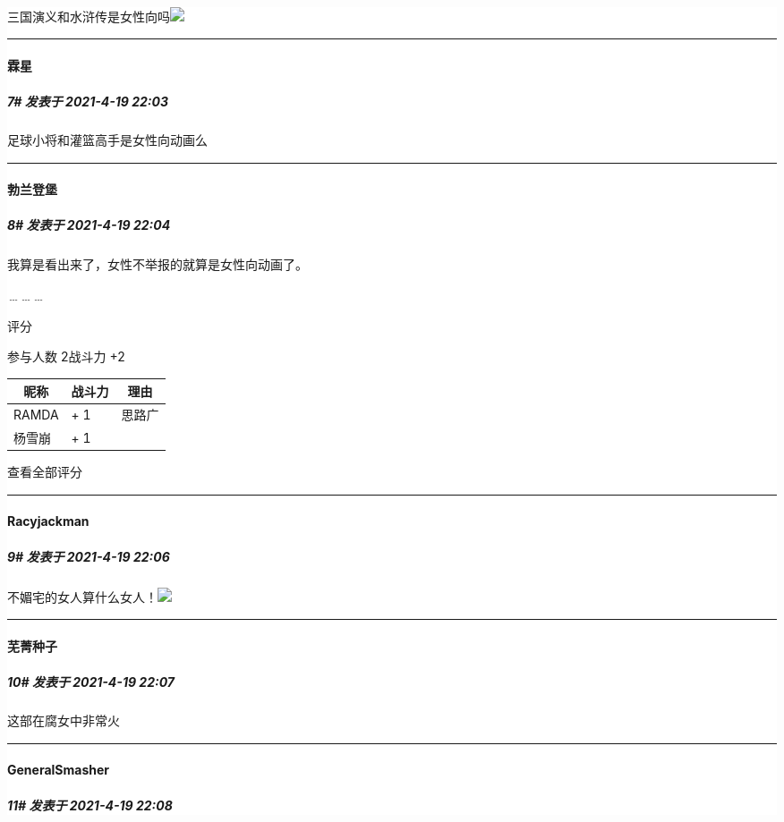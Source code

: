 
三国演义和水浒传是女性向吗<img src="https://static.saraba1st.com/image/smiley/face2017/037.png" referrerpolicy="no-referrer">


*****

####  霖星  
##### 7#       发表于 2021-4-19 22:03


足球小将和灌篮高手是女性向动画么


*****

####  勃兰登堡  
##### 8#       发表于 2021-4-19 22:04


我算是看出来了，女性不举报的就算是女性向动画了。


﹍﹍﹍

评分


 参与人数 2战斗力 +2

|昵称|战斗力|理由|
|----|---|---|
| RAMDA| + 1|思路广|
| 杨雪崩| + 1||


查看全部评分


*****

####  Racyjackman  
##### 9#       发表于 2021-4-19 22:06


不媚宅的女人算什么女人！<img src="https://static.saraba1st.com/image/smiley/face2017/067.png" referrerpolicy="no-referrer">


*****

####  芜菁种子  
##### 10#       发表于 2021-4-19 22:07


这部在腐女中非常火


*****

####  GeneralSmasher  
##### 11#       发表于 2021-4-19 22:08
